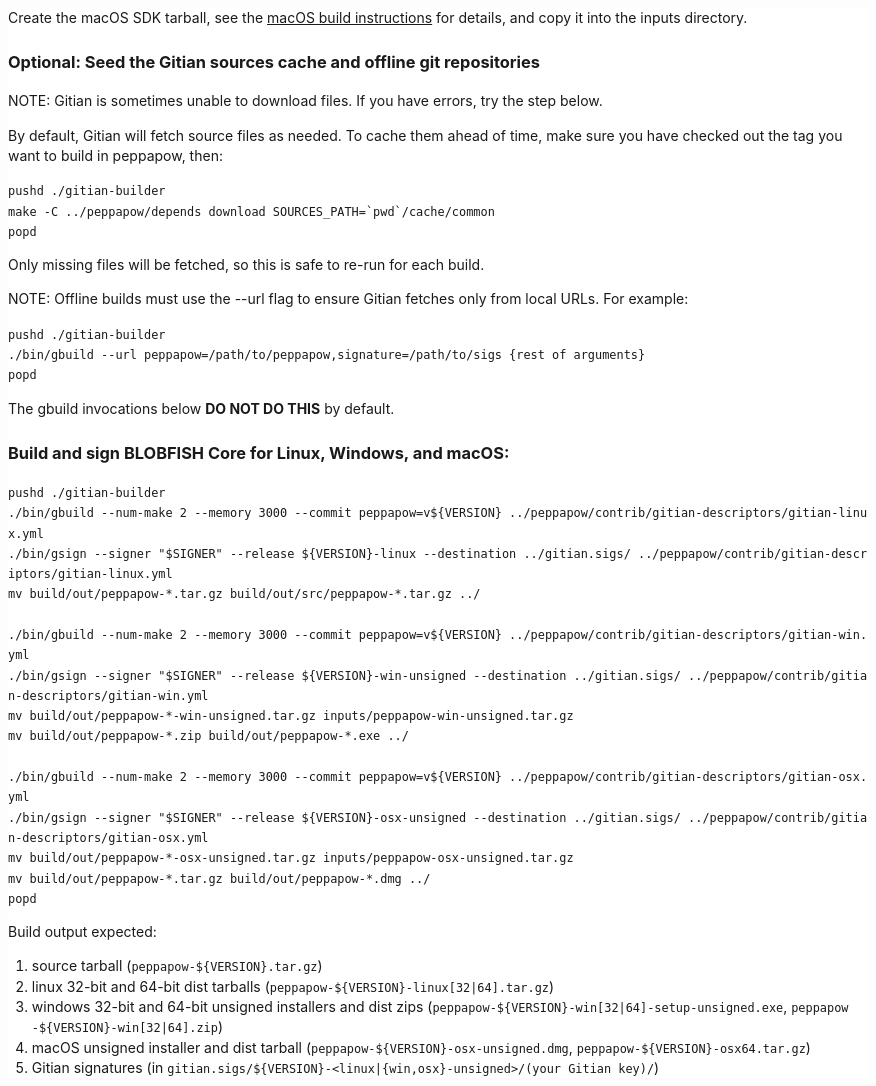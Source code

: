 Create the macOS SDK tarball, see the [macOS build instructions](build-osx.md#deterministic-macos-dmg-notes) for details, and copy it into the inputs directory.

### Optional: Seed the Gitian sources cache and offline git repositories

NOTE: Gitian is sometimes unable to download files. If you have errors, try the step below.

By default, Gitian will fetch source files as needed. To cache them ahead of time, make sure you have checked out the tag you want to build in peppapow, then:

    pushd ./gitian-builder
    make -C ../peppapow/depends download SOURCES_PATH=`pwd`/cache/common
    popd

Only missing files will be fetched, so this is safe to re-run for each build.

NOTE: Offline builds must use the --url flag to ensure Gitian fetches only from local URLs. For example:

    pushd ./gitian-builder
    ./bin/gbuild --url peppapow=/path/to/peppapow,signature=/path/to/sigs {rest of arguments}
    popd

The gbuild invocations below <b>DO NOT DO THIS</b> by default.

### Build and sign BLOBFISH Core for Linux, Windows, and macOS:

    pushd ./gitian-builder
    ./bin/gbuild --num-make 2 --memory 3000 --commit peppapow=v${VERSION} ../peppapow/contrib/gitian-descriptors/gitian-linux.yml
    ./bin/gsign --signer "$SIGNER" --release ${VERSION}-linux --destination ../gitian.sigs/ ../peppapow/contrib/gitian-descriptors/gitian-linux.yml
    mv build/out/peppapow-*.tar.gz build/out/src/peppapow-*.tar.gz ../

    ./bin/gbuild --num-make 2 --memory 3000 --commit peppapow=v${VERSION} ../peppapow/contrib/gitian-descriptors/gitian-win.yml
    ./bin/gsign --signer "$SIGNER" --release ${VERSION}-win-unsigned --destination ../gitian.sigs/ ../peppapow/contrib/gitian-descriptors/gitian-win.yml
    mv build/out/peppapow-*-win-unsigned.tar.gz inputs/peppapow-win-unsigned.tar.gz
    mv build/out/peppapow-*.zip build/out/peppapow-*.exe ../

    ./bin/gbuild --num-make 2 --memory 3000 --commit peppapow=v${VERSION} ../peppapow/contrib/gitian-descriptors/gitian-osx.yml
    ./bin/gsign --signer "$SIGNER" --release ${VERSION}-osx-unsigned --destination ../gitian.sigs/ ../peppapow/contrib/gitian-descriptors/gitian-osx.yml
    mv build/out/peppapow-*-osx-unsigned.tar.gz inputs/peppapow-osx-unsigned.tar.gz
    mv build/out/peppapow-*.tar.gz build/out/peppapow-*.dmg ../
    popd

Build output expected:

  1. source tarball (`peppapow-${VERSION}.tar.gz`)
  2. linux 32-bit and 64-bit dist tarballs (`peppapow-${VERSION}-linux[32|64].tar.gz`)
  3. windows 32-bit and 64-bit unsigned installers and dist zips (`peppapow-${VERSION}-win[32|64]-setup-unsigned.exe`, `peppapow-${VERSION}-win[32|64].zip`)
  4. macOS unsigned installer and dist tarball (`peppapow-${VERSION}-osx-unsigned.dmg`, `peppapow-${VERSION}-osx64.tar.gz`)
  5. Gitian signatures (in `gitian.sigs/${VERSION}-<linux|{win,osx}-unsigned>/(your Gitian key)/`)
